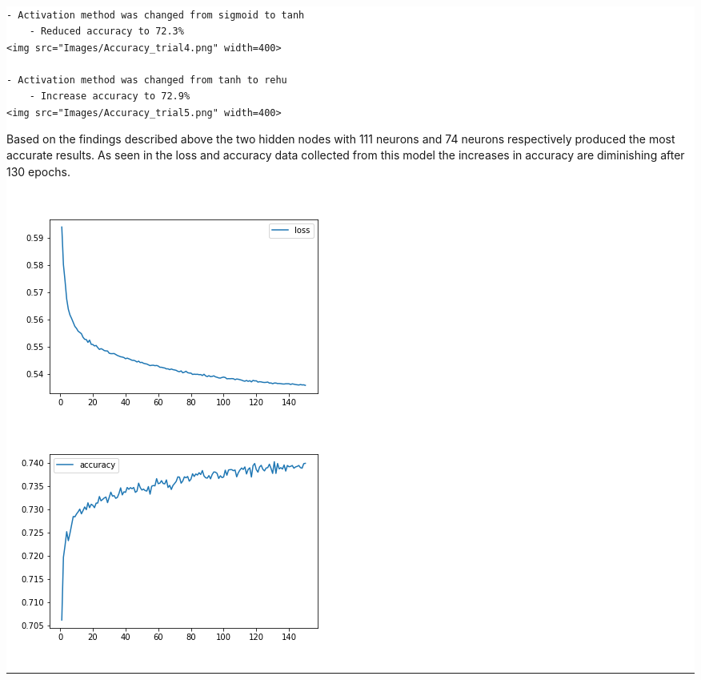     - Activation method was changed from sigmoid to tanh
        - Reduced accuracy to 72.3%
    <img src="Images/Accuracy_trial4.png" width=400>

    - Activation method was changed from tanh to rehu
        - Increase accuracy to 72.9% 
    <img src="Images/Accuracy_trial5.png" width=400>

Based on the findings described above the two hidden nodes with 111 neurons and 74 neurons respectively produced the most accurate results.  As seen in the loss and accuracy data collected from this model the increases in accuracy are diminishing after 130 epochs.

<img src="Images/loss_plot_trial6.png">
<img src="Images/Accuracy_plot_trial6.png">

---